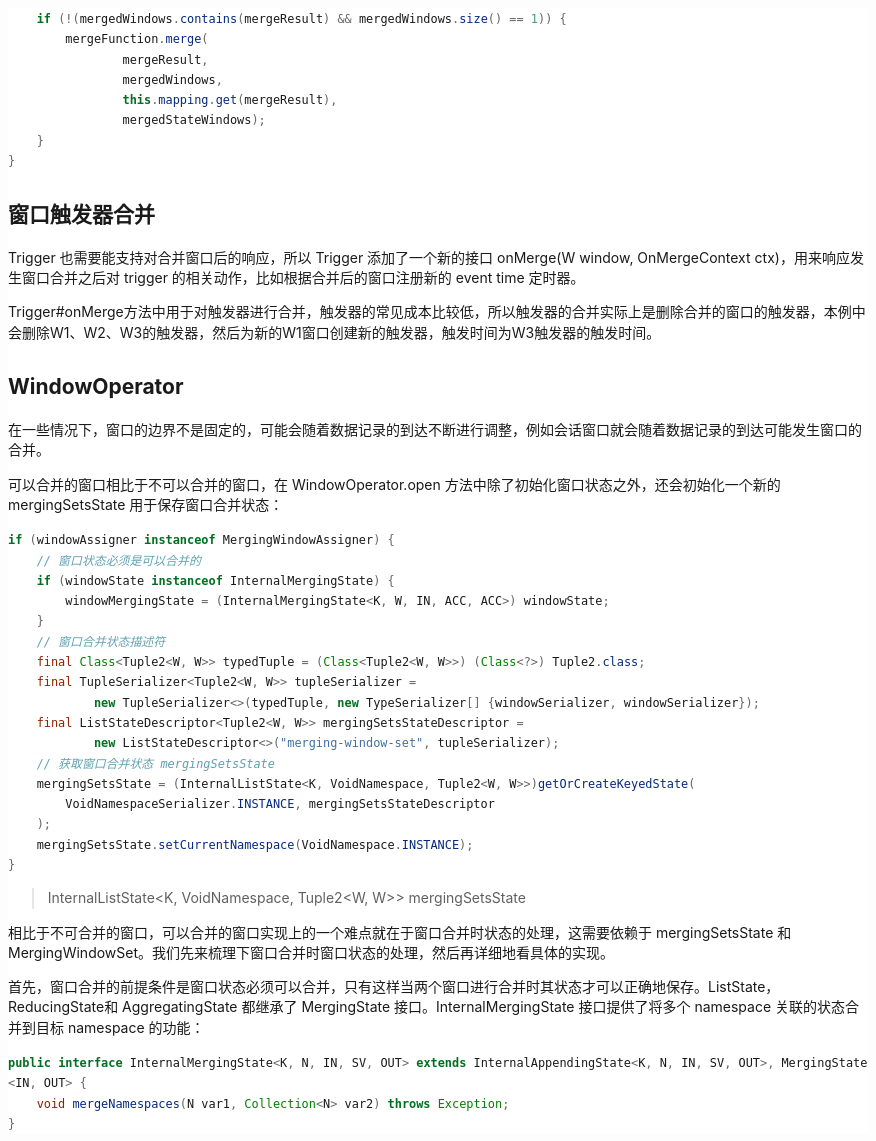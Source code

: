 ```java
    if (!(mergedWindows.contains(mergeResult) && mergedWindows.size() == 1)) {
        mergeFunction.merge(
                mergeResult,
                mergedWindows,
                this.mapping.get(mergeResult),
                mergedStateWindows);
    }
}
```

## 窗口触发器合并

Trigger 也需要能支持对合并窗口后的响应，所以 Trigger 添加了一个新的接口 onMerge(W window, OnMergeContext ctx)，用来响应发生窗口合并之后对 trigger 的相关动作，比如根据合并后的窗口注册新的 event time 定时器。

Trigger#onMerge方法中用于对触发器进行合并，触发器的常见成本比较低，所以触发器的合并实际上是删除合并的窗口的触发器，本例中会删除W1、W2、W3的触发器，然后为新的W1窗口创建新的触发器，触发时间为W3触发器的触发时间。


## WindowOperator

在一些情况下，窗口的边界不是固定的，可能会随着数据记录的到达不断进行调整，例如会话窗口就会随着数据记录的到达可能发生窗口的合并。

可以合并的窗口相比于不可以合并的窗口，在 WindowOperator.open 方法中除了初始化窗口状态之外，还会初始化一个新的 mergingSetsState 用于保存窗口合并状态：
```java
if (windowAssigner instanceof MergingWindowAssigner) {
    // 窗口状态必须是可以合并的
    if (windowState instanceof InternalMergingState) {
        windowMergingState = (InternalMergingState<K, W, IN, ACC, ACC>) windowState;
    }
    // 窗口合并状态描述符
    final Class<Tuple2<W, W>> typedTuple = (Class<Tuple2<W, W>>) (Class<?>) Tuple2.class;
    final TupleSerializer<Tuple2<W, W>> tupleSerializer =
            new TupleSerializer<>(typedTuple, new TypeSerializer[] {windowSerializer, windowSerializer});
    final ListStateDescriptor<Tuple2<W, W>> mergingSetsStateDescriptor =
            new ListStateDescriptor<>("merging-window-set", tupleSerializer);
    // 获取窗口合并状态 mergingSetsState
    mergingSetsState = (InternalListState<K, VoidNamespace, Tuple2<W, W>>)getOrCreateKeyedState(
        VoidNamespaceSerializer.INSTANCE, mergingSetsStateDescriptor
    );
    mergingSetsState.setCurrentNamespace(VoidNamespace.INSTANCE);
}
```
> InternalListState<K, VoidNamespace, Tuple2<W, W>> mergingSetsState

相比于不可合并的窗口，可以合并的窗口实现上的一个难点就在于窗口合并时状态的处理，这需要依赖于 mergingSetsState 和 MergingWindowSet。我们先来梳理下窗口合并时窗口状态的处理，然后再详细地看具体的实现。

首先，窗口合并的前提条件是窗口状态必须可以合并，只有这样当两个窗口进行合并时其状态才可以正确地保存。ListState，ReducingState和 AggregatingState 都继承了 MergingState 接口。InternalMergingState 接口提供了将多个 namespace 关联的状态合并到目标 namespace 的功能：
```java
public interface InternalMergingState<K, N, IN, SV, OUT> extends InternalAppendingState<K, N, IN, SV, OUT>, MergingState<IN, OUT> {
    void mergeNamespaces(N var1, Collection<N> var2) throws Exception;
}
```

